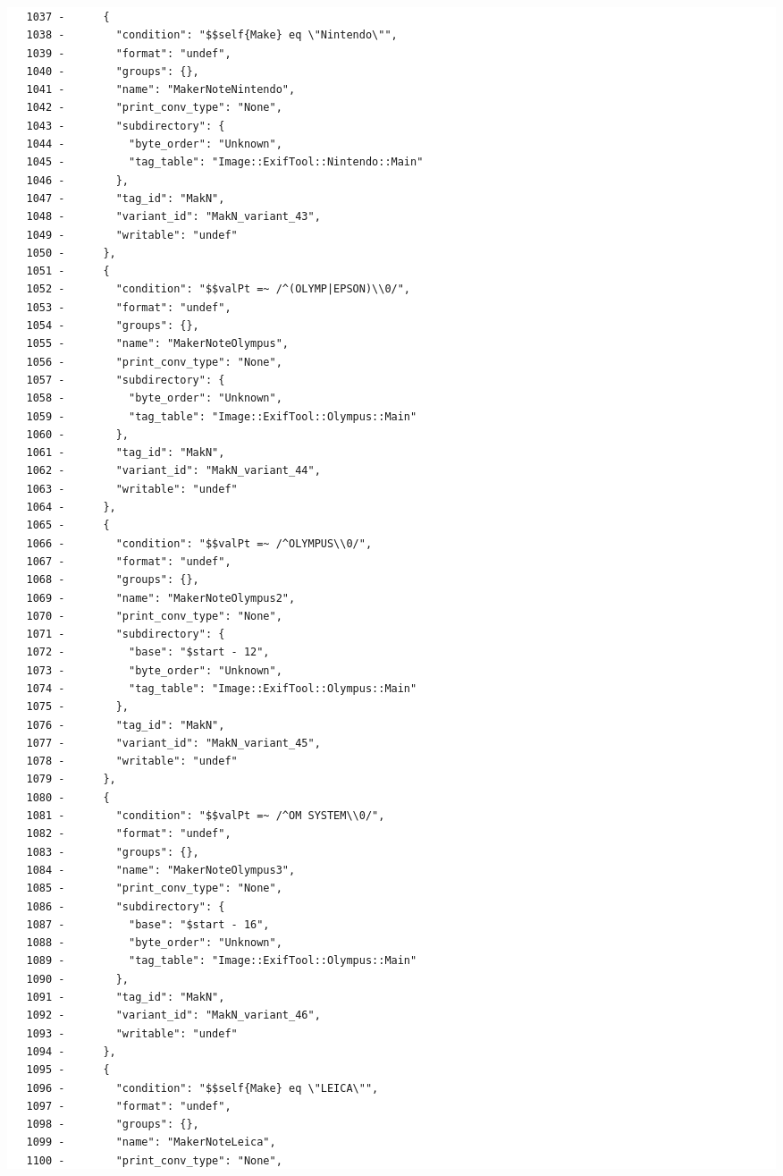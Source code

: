        1037 -      {
       1038 -        "condition": "$$self{Make} eq \"Nintendo\"",
       1039 -        "format": "undef",
       1040 -        "groups": {},
       1041 -        "name": "MakerNoteNintendo",
       1042 -        "print_conv_type": "None",
       1043 -        "subdirectory": {
       1044 -          "byte_order": "Unknown",
       1045 -          "tag_table": "Image::ExifTool::Nintendo::Main"
       1046 -        },
       1047 -        "tag_id": "MakN",
       1048 -        "variant_id": "MakN_variant_43",
       1049 -        "writable": "undef"
       1050 -      },
       1051 -      {
       1052 -        "condition": "$$valPt =~ /^(OLYMP|EPSON)\\0/",
       1053 -        "format": "undef",
       1054 -        "groups": {},
       1055 -        "name": "MakerNoteOlympus",
       1056 -        "print_conv_type": "None",
       1057 -        "subdirectory": {
       1058 -          "byte_order": "Unknown",
       1059 -          "tag_table": "Image::ExifTool::Olympus::Main"
       1060 -        },
       1061 -        "tag_id": "MakN",
       1062 -        "variant_id": "MakN_variant_44",
       1063 -        "writable": "undef"
       1064 -      },
       1065 -      {
       1066 -        "condition": "$$valPt =~ /^OLYMPUS\\0/",
       1067 -        "format": "undef",
       1068 -        "groups": {},
       1069 -        "name": "MakerNoteOlympus2",
       1070 -        "print_conv_type": "None",
       1071 -        "subdirectory": {
       1072 -          "base": "$start - 12",
       1073 -          "byte_order": "Unknown",
       1074 -          "tag_table": "Image::ExifTool::Olympus::Main"
       1075 -        },
       1076 -        "tag_id": "MakN",
       1077 -        "variant_id": "MakN_variant_45",
       1078 -        "writable": "undef"
       1079 -      },
       1080 -      {
       1081 -        "condition": "$$valPt =~ /^OM SYSTEM\\0/",
       1082 -        "format": "undef",
       1083 -        "groups": {},
       1084 -        "name": "MakerNoteOlympus3",
       1085 -        "print_conv_type": "None",
       1086 -        "subdirectory": {
       1087 -          "base": "$start - 16",
       1088 -          "byte_order": "Unknown",
       1089 -          "tag_table": "Image::ExifTool::Olympus::Main"
       1090 -        },
       1091 -        "tag_id": "MakN",
       1092 -        "variant_id": "MakN_variant_46",
       1093 -        "writable": "undef"
       1094 -      },
       1095 -      {
       1096 -        "condition": "$$self{Make} eq \"LEICA\"",
       1097 -        "format": "undef",
       1098 -        "groups": {},
       1099 -        "name": "MakerNoteLeica",
       1100 -        "print_conv_type": "None",